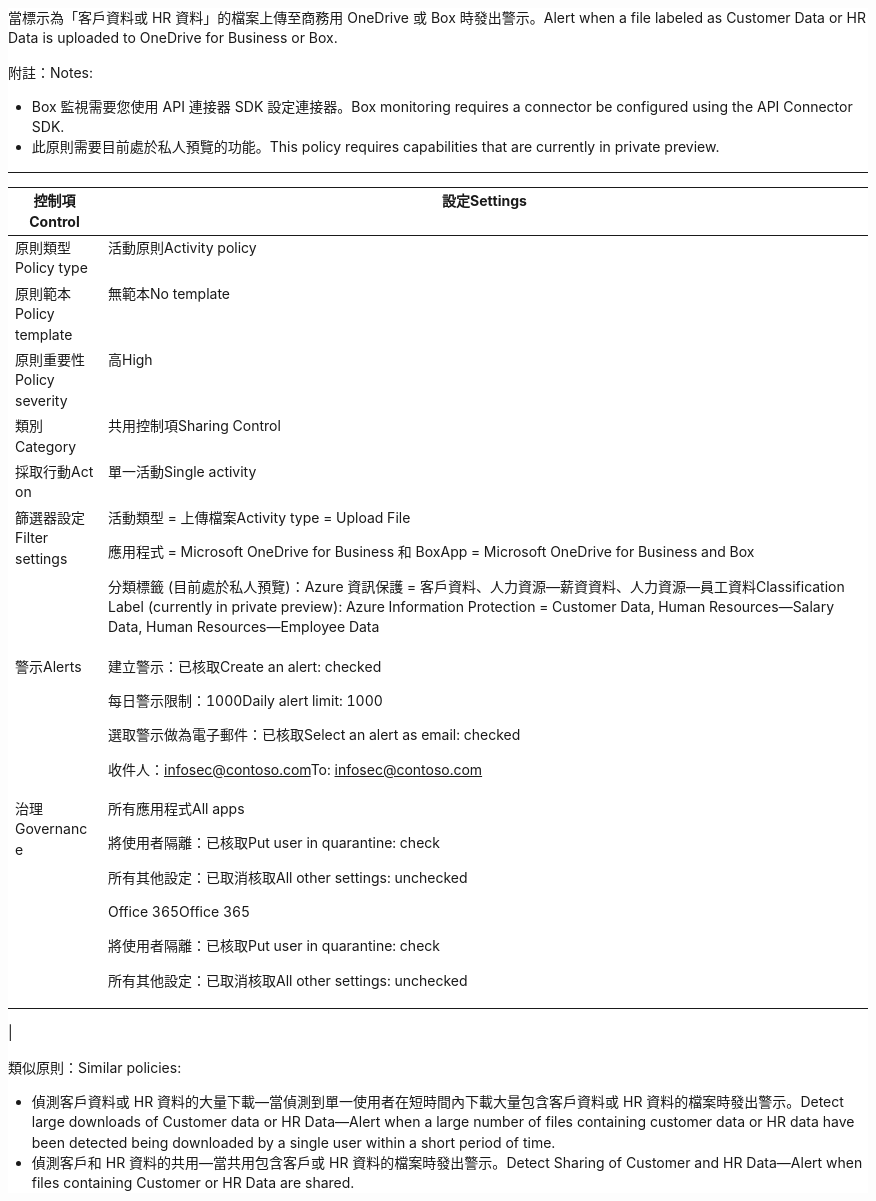 <span data-ttu-id="d4459-220">當標示為「客戶資料或 HR 資料」的檔案上傳至商務用 OneDrive 或 Box 時發出警示。</span><span class="sxs-lookup"><span data-stu-id="d4459-220">Alert when a file labeled as Customer Data or HR Data is uploaded to OneDrive for Business or Box.</span></span>

<span data-ttu-id="d4459-221">附註：</span><span class="sxs-lookup"><span data-stu-id="d4459-221">Notes:</span></span>

- <span data-ttu-id="d4459-222">Box 監視需要您使用 API 連接器 SDK 設定連接器。</span><span class="sxs-lookup"><span data-stu-id="d4459-222">Box monitoring requires a connector be configured using the API Connector SDK.</span></span>
- <span data-ttu-id="d4459-223">此原則需要目前處於私人預覽的功能。</span><span class="sxs-lookup"><span data-stu-id="d4459-223">This policy requires capabilities that are currently in private preview.</span></span>

****

|<span data-ttu-id="d4459-224">控制項</span><span class="sxs-lookup"><span data-stu-id="d4459-224">Control</span></span>|<span data-ttu-id="d4459-225">設定</span><span class="sxs-lookup"><span data-stu-id="d4459-225">Settings</span></span>|
|---|---|
|<span data-ttu-id="d4459-226">原則類型</span><span class="sxs-lookup"><span data-stu-id="d4459-226">Policy type</span></span>|<span data-ttu-id="d4459-227">活動原則</span><span class="sxs-lookup"><span data-stu-id="d4459-227">Activity policy</span></span>|
|<span data-ttu-id="d4459-228">原則範本</span><span class="sxs-lookup"><span data-stu-id="d4459-228">Policy template</span></span>|<span data-ttu-id="d4459-229">無範本</span><span class="sxs-lookup"><span data-stu-id="d4459-229">No template</span></span>|
|<span data-ttu-id="d4459-230">原則重要性</span><span class="sxs-lookup"><span data-stu-id="d4459-230">Policy severity</span></span>|<span data-ttu-id="d4459-231">高</span><span class="sxs-lookup"><span data-stu-id="d4459-231">High</span></span>|
|<span data-ttu-id="d4459-232">類別</span><span class="sxs-lookup"><span data-stu-id="d4459-232">Category</span></span>|<span data-ttu-id="d4459-233">共用控制項</span><span class="sxs-lookup"><span data-stu-id="d4459-233">Sharing Control</span></span>|
|<span data-ttu-id="d4459-234">採取行動</span><span class="sxs-lookup"><span data-stu-id="d4459-234">Act on</span></span>|<span data-ttu-id="d4459-235">單一活動</span><span class="sxs-lookup"><span data-stu-id="d4459-235">Single activity</span></span>|
|<span data-ttu-id="d4459-236">篩選器設定</span><span class="sxs-lookup"><span data-stu-id="d4459-236">Filter settings</span></span>|<span data-ttu-id="d4459-237">活動類型 = 上傳檔案</span><span class="sxs-lookup"><span data-stu-id="d4459-237">Activity type = Upload File</span></span> <p> <span data-ttu-id="d4459-238">應用程式 = Microsoft OneDrive for Business 和 Box</span><span class="sxs-lookup"><span data-stu-id="d4459-238">App = Microsoft OneDrive for Business and Box</span></span> <p> <span data-ttu-id="d4459-239">分類標籤 (目前處於私人預覽)：Azure 資訊保護 = 客戶資料、人力資源—薪資資料、人力資源—員工資料</span><span class="sxs-lookup"><span data-stu-id="d4459-239">Classification Label (currently in private preview): Azure Information Protection = Customer Data, Human Resources—Salary Data, Human Resources—Employee Data</span></span>|
|<span data-ttu-id="d4459-240">警示</span><span class="sxs-lookup"><span data-stu-id="d4459-240">Alerts</span></span>|<span data-ttu-id="d4459-241">建立警示：已核取</span><span class="sxs-lookup"><span data-stu-id="d4459-241">Create an alert: checked</span></span> <p> <span data-ttu-id="d4459-242">每日警示限制：1000</span><span class="sxs-lookup"><span data-stu-id="d4459-242">Daily alert limit: 1000</span></span> <p> <span data-ttu-id="d4459-243">選取警示做為電子郵件：已核取</span><span class="sxs-lookup"><span data-stu-id="d4459-243">Select an alert as email: checked</span></span> <p> <span data-ttu-id="d4459-244">收件人：infosec@contoso.com</span><span class="sxs-lookup"><span data-stu-id="d4459-244">To: infosec@contoso.com</span></span>|
|<span data-ttu-id="d4459-245">治理</span><span class="sxs-lookup"><span data-stu-id="d4459-245">Governance</span></span>|<span data-ttu-id="d4459-246">所有應用程式</span><span class="sxs-lookup"><span data-stu-id="d4459-246">All apps</span></span> <p> <span data-ttu-id="d4459-247">將使用者隔離：已核取</span><span class="sxs-lookup"><span data-stu-id="d4459-247">Put user in quarantine: check</span></span> <p> <span data-ttu-id="d4459-248">所有其他設定：已取消核取</span><span class="sxs-lookup"><span data-stu-id="d4459-248">All other settings: unchecked</span></span> <p> <span data-ttu-id="d4459-249">Office 365</span><span class="sxs-lookup"><span data-stu-id="d4459-249">Office 365</span></span> <p> <span data-ttu-id="d4459-250">將使用者隔離：已核取</span><span class="sxs-lookup"><span data-stu-id="d4459-250">Put user in quarantine: check</span></span> <p> <span data-ttu-id="d4459-251">所有其他設定：已取消核取</span><span class="sxs-lookup"><span data-stu-id="d4459-251">All other settings: unchecked</span></span>|
|

<span data-ttu-id="d4459-252">類似原則：</span><span class="sxs-lookup"><span data-stu-id="d4459-252">Similar policies:</span></span>

- <span data-ttu-id="d4459-253">偵測客戶資料或 HR 資料的大量下載—當偵測到單一使用者在短時間內下載大量包含客戶資料或 HR 資料的檔案時發出警示。</span><span class="sxs-lookup"><span data-stu-id="d4459-253">Detect large downloads of Customer data or HR Data—Alert when a large number of files containing customer data or HR data have been detected being downloaded by a single user within a short period of time.</span></span>
- <span data-ttu-id="d4459-254">偵測客戶和 HR 資料的共用—當共用包含客戶或 HR 資料的檔案時發出警示。</span><span class="sxs-lookup"><span data-stu-id="d4459-254">Detect Sharing of Customer and HR Data—Alert when files containing Customer or HR Data are shared.</span></span>